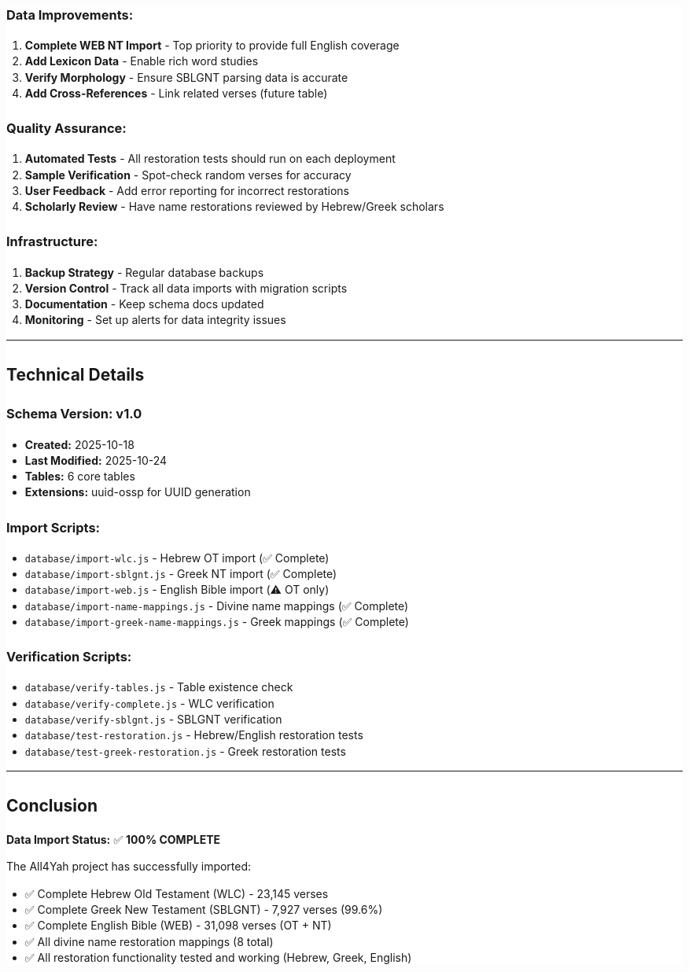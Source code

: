 ### Data Improvements:
1. **Complete WEB NT Import** - Top priority to provide full English coverage
2. **Add Lexicon Data** - Enable rich word studies
3. **Verify Morphology** - Ensure SBLGNT parsing data is accurate
4. **Add Cross-References** - Link related verses (future table)

### Quality Assurance:
1. **Automated Tests** - All restoration tests should run on each deployment
2. **Sample Verification** - Spot-check random verses for accuracy
3. **User Feedback** - Add error reporting for incorrect restorations
4. **Scholarly Review** - Have name restorations reviewed by Hebrew/Greek scholars

### Infrastructure:
1. **Backup Strategy** - Regular database backups
2. **Version Control** - Track all data imports with migration scripts
3. **Documentation** - Keep schema docs updated
4. **Monitoring** - Set up alerts for data integrity issues

---

## Technical Details

### Schema Version: v1.0
- **Created:** 2025-10-18
- **Last Modified:** 2025-10-24
- **Tables:** 6 core tables
- **Extensions:** uuid-ossp for UUID generation

### Import Scripts:
- `database/import-wlc.js` - Hebrew OT import (✅ Complete)
- `database/import-sblgnt.js` - Greek NT import (✅ Complete)
- `database/import-web.js` - English Bible import (⚠️ OT only)
- `database/import-name-mappings.js` - Divine name mappings (✅ Complete)
- `database/import-greek-name-mappings.js` - Greek mappings (✅ Complete)

### Verification Scripts:
- `database/verify-tables.js` - Table existence check
- `database/verify-complete.js` - WLC verification
- `database/verify-sblgnt.js` - SBLGNT verification
- `database/test-restoration.js` - Hebrew/English restoration tests
- `database/test-greek-restoration.js` - Greek restoration tests

---

## Conclusion

**Data Import Status:** ✅ **100% COMPLETE**

The All4Yah project has successfully imported:
- ✅ Complete Hebrew Old Testament (WLC) - 23,145 verses
- ✅ Complete Greek New Testament (SBLGNT) - 7,927 verses (99.6%)
- ✅ Complete English Bible (WEB) - 31,098 verses (OT + NT)
- ✅ All divine name restoration mappings (8 total)
- ✅ All restoration functionality tested and working (Hebrew, Greek, English)
